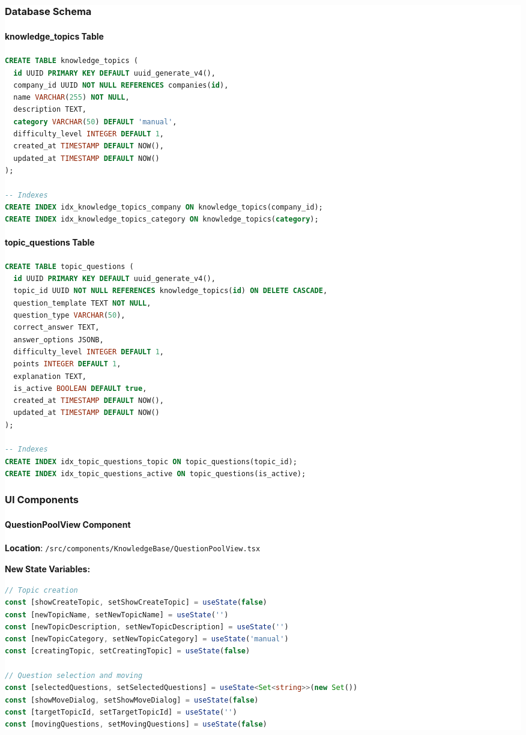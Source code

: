 ```typescript
```

### Database Schema

#### knowledge_topics Table
```sql
CREATE TABLE knowledge_topics (
  id UUID PRIMARY KEY DEFAULT uuid_generate_v4(),
  company_id UUID NOT NULL REFERENCES companies(id),
  name VARCHAR(255) NOT NULL,
  description TEXT,
  category VARCHAR(50) DEFAULT 'manual',
  difficulty_level INTEGER DEFAULT 1,
  created_at TIMESTAMP DEFAULT NOW(),
  updated_at TIMESTAMP DEFAULT NOW()
);

-- Indexes
CREATE INDEX idx_knowledge_topics_company ON knowledge_topics(company_id);
CREATE INDEX idx_knowledge_topics_category ON knowledge_topics(category);
```

#### topic_questions Table
```sql
CREATE TABLE topic_questions (
  id UUID PRIMARY KEY DEFAULT uuid_generate_v4(),
  topic_id UUID NOT NULL REFERENCES knowledge_topics(id) ON DELETE CASCADE,
  question_template TEXT NOT NULL,
  question_type VARCHAR(50),
  correct_answer TEXT,
  answer_options JSONB,
  difficulty_level INTEGER DEFAULT 1,
  points INTEGER DEFAULT 1,
  explanation TEXT,
  is_active BOOLEAN DEFAULT true,
  created_at TIMESTAMP DEFAULT NOW(),
  updated_at TIMESTAMP DEFAULT NOW()
);

-- Indexes
CREATE INDEX idx_topic_questions_topic ON topic_questions(topic_id);
CREATE INDEX idx_topic_questions_active ON topic_questions(is_active);
```

### UI Components

#### QuestionPoolView Component

**Location**: `/src/components/KnowledgeBase/QuestionPoolView.tsx`

**New State Variables:**
```typescript
// Topic creation
const [showCreateTopic, setShowCreateTopic] = useState(false)
const [newTopicName, setNewTopicName] = useState('')
const [newTopicDescription, setNewTopicDescription] = useState('')
const [newTopicCategory, setNewTopicCategory] = useState('manual')
const [creatingTopic, setCreatingTopic] = useState(false)

// Question selection and moving
const [selectedQuestions, setSelectedQuestions] = useState<Set<string>>(new Set())
const [showMoveDialog, setShowMoveDialog] = useState(false)
const [targetTopicId, setTargetTopicId] = useState('')
const [movingQuestions, setMovingQuestions] = useState(false)
```